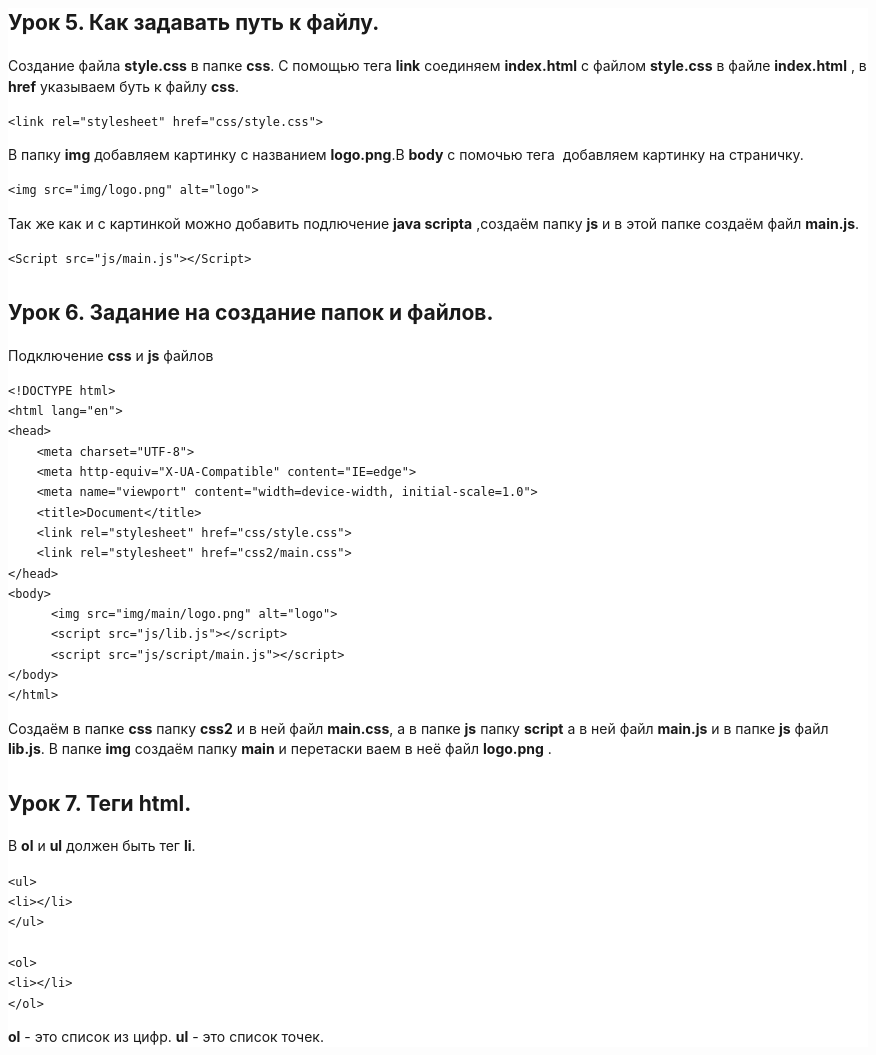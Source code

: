 ## Урок 5. Как задавать путь к файлу.

Создание файла **style.css** в папке **сss**.
С помощью тега **link** соединяем **index.html** c файлом **style.css** в файле **index.html** , в **href** указываем буть к файлу **css**.
```
<link rel="stylesheet" href="css/style.css">
```
В папку **img** добавляем картинку с названием **logo.png**.В **body** c помочью тега <img> добавляем картинку на страничку.
```
<img src="img/logo.png" alt="logo">
```
Так же как и с картинкой можно добавить подлючение **java scripta** ,создаём папку **js** и в этой папке создаём файл **main.js**.
```
<Script src="js/main.js"></Script>
```
## Урок 6. Задание на создание папок и файлов.

Подключение **css** и **js** файлов
```
<!DOCTYPE html>
<html lang="en">
<head>
    <meta charset="UTF-8">
    <meta http-equiv="X-UA-Compatible" content="IE=edge">
    <meta name="viewport" content="width=device-width, initial-scale=1.0">
    <title>Document</title>
    <link rel="stylesheet" href="css/style.css">
    <link rel="stylesheet" href="css2/main.css">
</head>
<body>
      <img src="img/main/logo.png" alt="logo">
      <script src="js/lib.js"></script>
      <script src="js/script/main.js"></script>
</body>
</html>
```
Создаём в папке **css** папку **css2** и в ней файл **main.css**, а в папке **js** папку **script** а в ней файл **main.js** и в папке **js** файл **lib.js**.
В папке **img** создаём папку **main** и перетаски ваем в неё файл **logo.png** .

## Урок 7. Теги **html**.   

В **ol** и **ul**  должен быть тег **li**.
```
<ul>
<li></li>
</ul>

<ol>
<li></li>
</ol>
```
**ol** - это список из цифр.
**ul** - это список точек.

